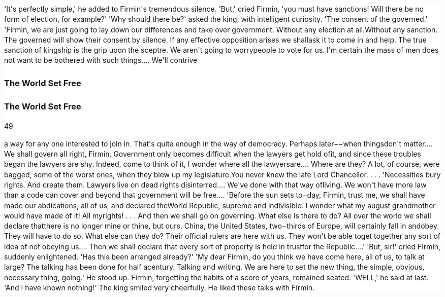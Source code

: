 'It's perfectly simple,' he added to Firmin's tremendous silence.
'But,' cried Firmin, 'you must have sanctions! Will there be no form of election, for example?'
'Why should there be?' asked the king, with intelligent curiosity.
'The consent of the governed.'
'Firmin, we are just going to lay down our differences and take over government. Without any election at all.Without any sanction. The governed will show their consent by silence. If any effective opposition arises we shallask it to come in and help. The true sanction of kingship is the grip upon the sceptre. We aren't going to worrypeople to vote for us. I'm certain the mass of men does not want to be bothered with such things.... We'll contrive
### The World Set Free

### The World Set Free
49


a way for any one interested to join in. That's quite enough in the way of democracy. Perhaps later−−when thingsdon't matter.... We shall govern all right, Firmin. Government only becomes difficult when the lawyers get hold ofit, and since these troubles began the lawyers are shy. Indeed, come to think of it, I wonder where all the lawyersare.... Where are they? A lot, of course, were bagged, some of the worst ones, when they blew up my legislature.You never knew the late Lord Chancellor. . . .
'Necessities bury rights. And create them. Lawyers live on dead rights disinterred.... We've done with that way ofliving. We won't have more law than a code can cover and beyond that government will be free....
'Before the sun sets to−day, Firmin, trust me, we shall have made our abdications, all of us, and declared theWorld Republic, supreme and indivisible. I wonder what my august grandmother would have made of it! All myrights! . . . And then we shall go on governing. What else is there to do? All over the world we shall declare thatthere is no longer mine or thine, but ours. China, the United States, two−thirds of Europe, will certainly fall in andobey. They will have to do so. What else can they do? Their official rulers are here with us. They won't be able toget together any sort of idea of not obeying us.... Then we shall declare that every sort of property is held in trustfor the Republic....'
'But, sir!' cried Firmin, suddenly enlightened. 'Has this been arranged already?'
'My dear Firmin, do you think we have come here, all of us, to talk at large? The talking has been done for half acentury. Talking and writing. We are here to set the new thing, the simple, obvious, necessary thing, going.'
He stood up.
Firmin, forgetting the habits of a score of years, remained seated.
'WELL,' he said at last. 'And I have known nothing!'
The king smiled very cheerfully. He liked these talks with Firmin.